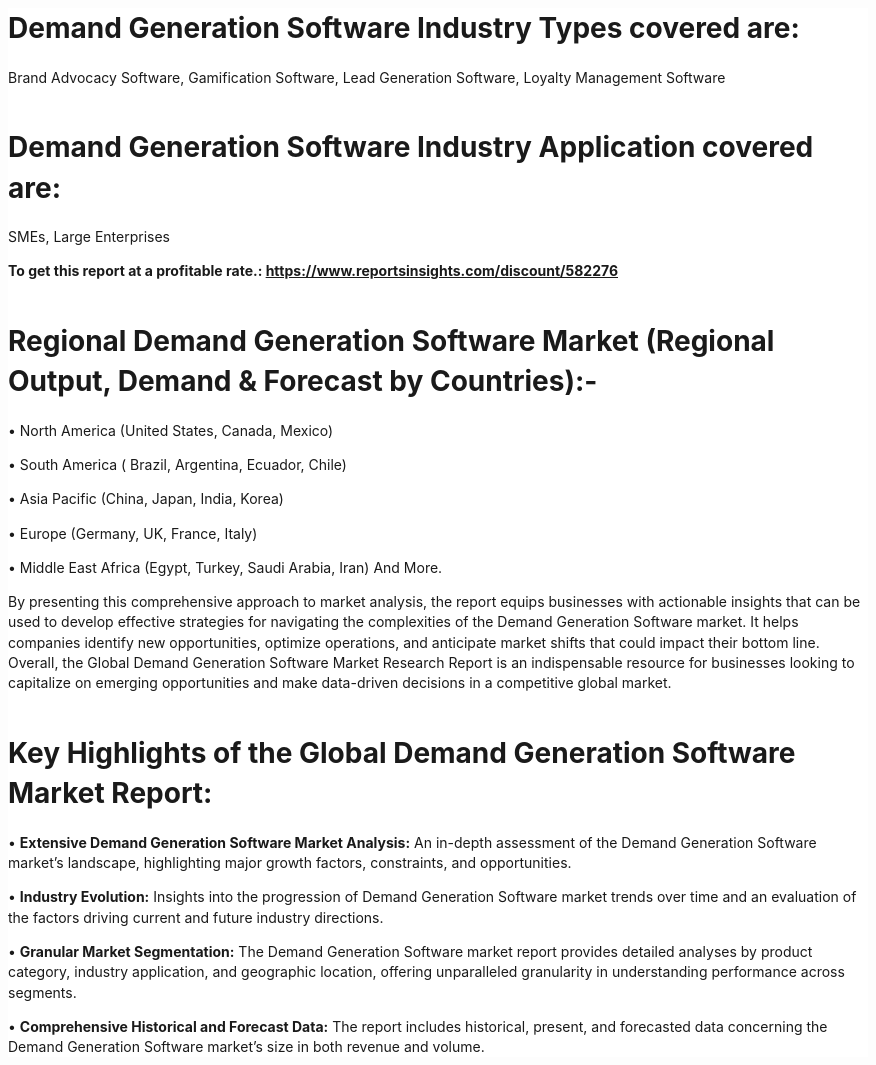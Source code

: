 # <strong>Demand Generation Software Industry Types covered are:</strong>

Brand Advocacy Software, Gamification Software, Lead Generation Software, Loyalty Management Software

# <strong>Demand Generation Software Industry Application covered are:</strong>

SMEs, Large Enterprises

<strong>To get this report at a profitable rate.: <a href=https://www.reportsinsights.com/discount/582276>https://www.reportsinsights.com/discount/582276</a></strong></font>

# <strong>Regional Demand Generation Software Market (Regional Output, Demand &amp; Forecast by Countries):-</strong>

• North America (United States, Canada, Mexico)

• South America ( Brazil, Argentina, Ecuador, Chile)

• Asia Pacific (China, Japan, India, Korea)

• Europe (Germany, UK, France, Italy)

• Middle East Africa (Egypt, Turkey, Saudi Arabia, Iran) And More.

By presenting this comprehensive approach to market analysis, the report equips businesses with actionable insights that can be used to develop effective strategies for navigating the complexities of the Demand Generation Software market. It helps companies identify new opportunities, optimize operations, and anticipate market shifts that could impact their bottom line. Overall, the Global Demand Generation Software Market Research Report is an indispensable resource for businesses looking to capitalize on emerging opportunities and make data-driven decisions in a competitive global market.

# <strong>Key Highlights of the Global Demand Generation Software Market Report:</strong>

• <strong>Extensive Demand Generation Software Market Analysis:</strong> An in-depth assessment of the Demand Generation Software market’s landscape, highlighting major growth factors, constraints, and opportunities.

• <strong>Industry Evolution:</strong> Insights into the progression of Demand Generation Software market trends over time and an evaluation of the factors driving current and future industry directions.

• <strong>Granular Market Segmentation:</strong> The Demand Generation Software market report provides detailed analyses by product category, industry application, and geographic location, offering unparalleled granularity in understanding performance across segments.

• <strong>Comprehensive Historical and Forecast Data:</strong> The report includes historical, present, and forecasted data concerning the Demand Generation Software market’s size in both revenue and volume.
